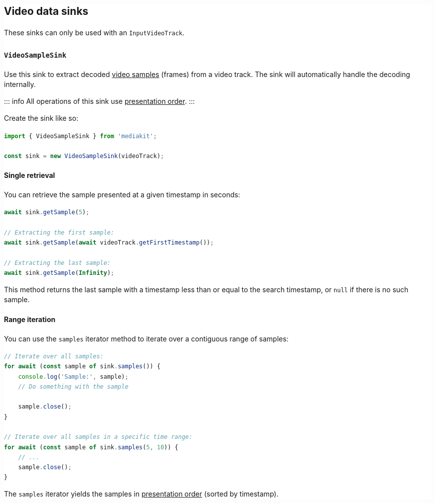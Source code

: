 ## Video data sinks

These sinks can only be used with an `InputVideoTrack`.

### `VideoSampleSink`

Use this sink to extract decoded [video samples](./packets-and-samples#videosample) (frames) from a video track. The sink will automatically handle the decoding internally.

::: info
All operations of this sink use [presentation order](#decode-vs-presentation-order).
:::

Create the sink like so:
```ts
import { VideoSampleSink } from 'mediakit';

const sink = new VideoSampleSink(videoTrack);
```

#### Single retrieval

You can retrieve the sample presented at a given timestamp in seconds:
```ts
await sink.getSample(5);

// Extracting the first sample:
await sink.getSample(await videoTrack.getFirstTimestamp());

// Extracting the last sample:
await sink.getSample(Infinity);
```
This method returns the last sample with a timestamp less than or equal to the search timestamp, or `null` if there is no such sample.

#### Range iteration

You can use the `samples` iterator method to iterate over a contiguous range of samples:
```ts
// Iterate over all samples:
for await (const sample of sink.samples()) {
	console.log('Sample:', sample);
	// Do something with the sample

	sample.close();
}

// Iterate over all samples in a specific time range:
for await (const sample of sink.samples(5, 10)) {
	// ...
	sample.close();
}
```
The `samples` iterator yields the samples in [presentation order](#decode-vs-presentation-order) (sorted by timestamp).
